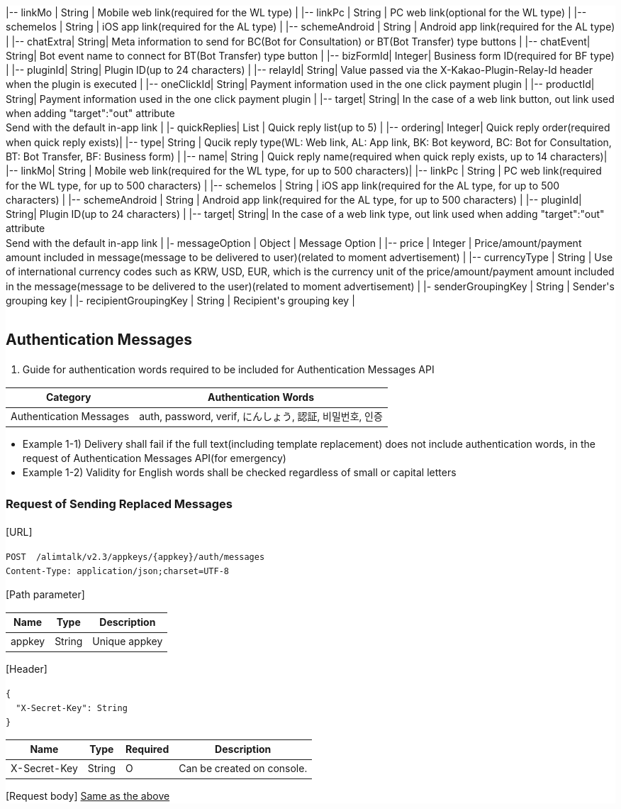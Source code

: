 |-- linkMo | String | 	Mobile web link(required for the WL type)                                                                                                                                                                         |
|-- linkPc | String | 	PC web link(optional for the WL type)                                                                                                                                                                             |
|-- schemeIos | String | 	iOS app link(required for the AL type)                                                                                                                                                                            |
|-- schemeAndroid | String | 	Android app link(required for the AL type)                                                                                                                                                                        |
|-- chatExtra|	String| 	Meta information to send for BC(Bot for Consultation) or BT(Bot Transfer) type buttons                                                                                                                            |
|-- chatEvent|	String| Bot event name to connect for BT(Bot Transfer) type button                                                                                                                                                         |
|-- bizFormId|	Integer|	Business form ID(required for BF type) |
|-- pluginId|	String| 	Plugin ID(up to 24 characters) |
|-- relayId|	String|  Value passed via the X-Kakao-Plugin-Relay-Id header when the plugin is executed |
|-- oneClickId|	String| 	 Payment information used in the one click payment plugin |
|-- productId|	String| 	 Payment information used in the one click payment plugin |
|-- target|	String| 	In the case of a web link button, out link used when adding "target":"out" attribute<br>Send with the default in-app link                                                                                         |
|- quickReplies|	List | 	 Quick reply list(up to 5) |
|-- ordering|	Integer| 	Quick reply order(required  when quick reply exists)|
|-- type| String |	Qucik reply type(WL: Web link, AL: App link, BK: Bot keyword, BC: Bot for Consultation, BT: Bot Transfer, BF: Business form) |
|-- name| String |	Quick reply name(required  when quick reply exists, up to 14 characters)|
|-- linkMo| String | 	Mobile web link(required for the WL type, for up to 500 characters)|
|-- linkPc | String | 	PC web link(required for the WL type, for up to 500 characters) |
|-- schemeIos | String |	iOS app link(required for the AL type, for up to 500 characters) |
|-- schemeAndroid | String |	Android app link(required for the AL type, for up to 500 characters) |
|-- pluginId|	String| 	Plugin ID(up to 24 characters) |
|-- target|	String| 	In the case of a web link type, out link used when adding "target":"out" attribute<br>Send with the default in-app link |
|- messageOption | Object | 	Message Option                                                                                                                                                                                                    |
|-- price | Integer | 	Price/amount/payment amount included in message(message to be delivered to user)(related to moment advertisement)                                                                                                 |
|-- currencyType | String | 	Use of international currency codes such as KRW, USD, EUR, which is the currency unit of the price/amount/payment amount included in the message(message to be delivered to the user)(related to moment advertisement) |
|- senderGroupingKey | String | Sender's grouping key                                                                                                                                                                                              |
|- recipientGroupingKey | String | 	Recipient's grouping key                                                                                                                                                                                          |

## Authentication Messages

<span id="precautions-authword"></span>
1. Guide for authentication words required to be included for Authentication Messages API

| Category  | Authentication Words |
| --- | --- |
| Authentication Messages | auth, password, verif, にんしょう, 認証, 비밀번호, 인증 |

- Example 1-1) Delivery shall fail if the full text(including template replacement) does not include authentication words, in the request of Authentication Messages API(for emergency)
- Example 1-2) Validity for English words shall be checked regardless of small or capital letters


### Request of Sending Replaced Messages

[URL]

```
POST  /alimtalk/v2.3/appkeys/{appkey}/auth/messages
Content-Type: application/json;charset=UTF-8
```

[Path parameter]

| Name |	Type|	Description|
|---|---|---|
|appkey|	String|	Unique appkey|

[Header]
```
{
  "X-Secret-Key": String
}
```
| Name |	Type|	Required|	Description|
|---|---|---|---|
|X-Secret-Key|	String| O | Can be created on console.   |

[Request body]
[Same as the above](./alimtalk-api-guide/#request-of-sending-replaced-messages)
